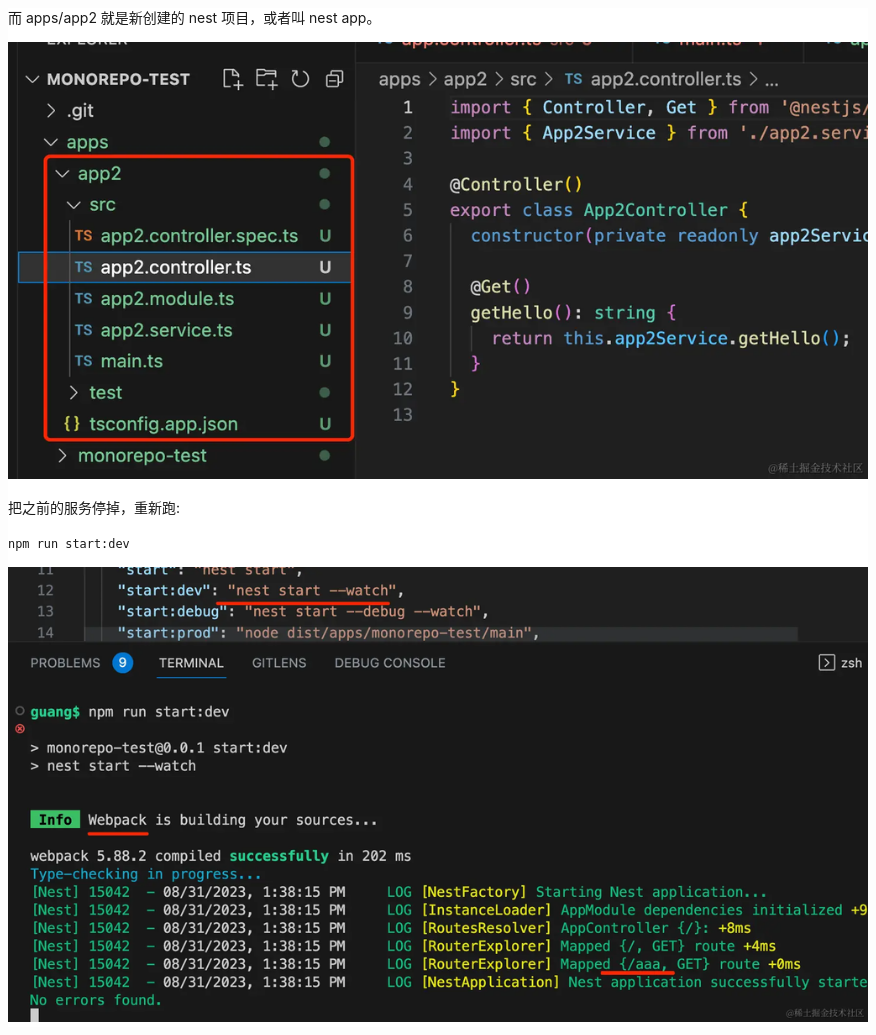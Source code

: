 而 apps/app2 就是新创建的 nest 项目，或者叫 nest app。
 
![](./images/f09aff8d09db800790c8fc59770909af.webp )

把之前的服务停掉，重新跑:

```
npm run start:dev
```
![](./images/11328f458a68f9d5e18eafd86c1dc844.webp )
